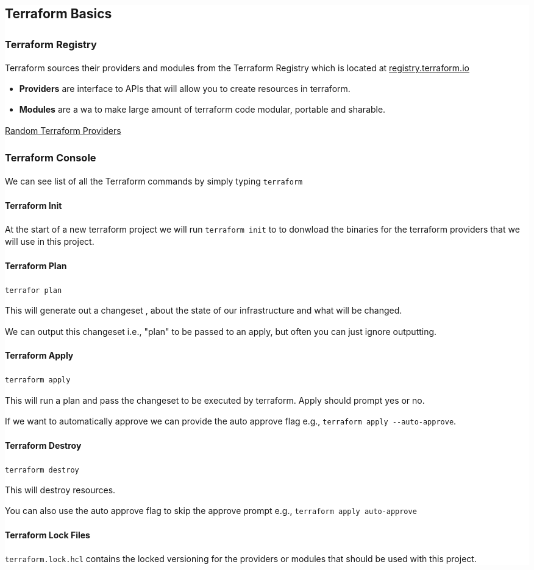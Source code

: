 
## Terraform Basics


### Terraform Registry

Terraform sources their providers and modules from the Terraform Registry which is located at [registry.terraform.io](https://registry.terraform.io/)

- **Providers** are interface to APIs that will allow you to create resources in terraform.

- **Modules** are a wa to make large amount of terraform code modular, portable and sharable.

[Random Terraform Providers](https://registry.terraform.io/providers)

### Terraform Console

We can see list of all the Terraform commands by simply typing `terraform`

#### Terraform Init

At the start of a new terraform project we will run `terraform init` to to donwload the binaries for the terraform providers that we will use in this project.

#### Terraform Plan

`terrafor plan`

This will generate out a changeset , about the state of our infrastructure and what will be changed.

We can output this changeset i.e., "plan" to be passed to an apply, but often you can just ignore outputting.

#### Terraform Apply 

`terraform apply`

This will run a plan and pass the changeset to be executed by terraform. Apply should prompt yes or no.

If we want to automatically approve we can provide the auto approve flag e.g., `terraform apply --auto-approve`.

#### Terraform Destroy

`terraform destroy`

This will destroy resources.

You can also use the auto approve flag to skip the approve prompt e.g., `terraform apply auto-approve`

#### Terraform Lock Files

`terraform.lock.hcl` contains the locked versioning for the providers or modules that should be used with this project.
